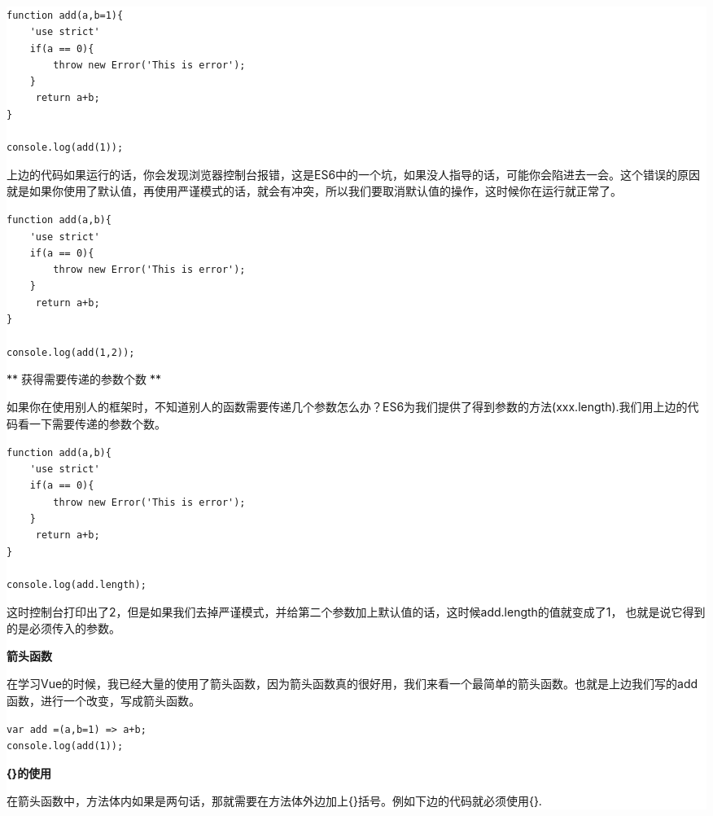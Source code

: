 ```text
function add(a,b=1){
    'use strict'
    if(a == 0){
        throw new Error('This is error');
    }
     return a+b;
}
 
console.log(add(1));
```

上边的代码如果运行的话，你会发现浏览器控制台报错，这是ES6中的一个坑，如果没人指导的话，可能你会陷进去一会。这个错误的原因就是如果你使用了默认值，再使用严谨模式的话，就会有冲突，所以我们要取消默认值的操作，这时候你在运行就正常了。

```text
function add(a,b){
    'use strict'
    if(a == 0){
        throw new Error('This is error');
    }
     return a+b;
}
 
console.log(add(1,2));
```

** 获得需要传递的参数个数 **

如果你在使用别人的框架时，不知道别人的函数需要传递几个参数怎么办？ES6为我们提供了得到参数的方法(xxx.length).我们用上边的代码看一下需要传递的参数个数。

```text
function add(a,b){
    'use strict'
    if(a == 0){
        throw new Error('This is error');
    }
     return a+b;
}
 
console.log(add.length);
```

这时控制台打印出了2，但是如果我们去掉严谨模式，并给第二个参数加上默认值的话，这时候add.length的值就变成了1， 也就是说它得到的是必须传入的参数。

**箭头函数**

在学习Vue的时候，我已经大量的使用了箭头函数，因为箭头函数真的很好用，我们来看一个最简单的箭头函数。也就是上边我们写的add函数，进行一个改变，写成箭头函数。

```text
var add =(a,b=1) => a+b;
console.log(add(1));
```

**{}的使用**

在箭头函数中，方法体内如果是两句话，那就需要在方法体外边加上{}括号。例如下边的代码就必须使用{}.
